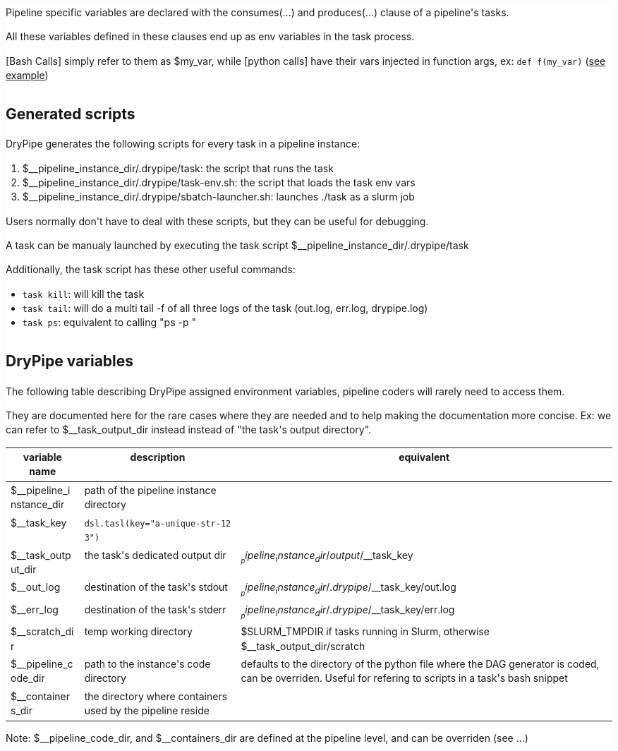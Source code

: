 Pipeline specific variables are declared with the consumes(...) and produces(...) clause of a pipeline's tasks.

All these variables defined in these clauses end up as env variables in the task process.

[Bash Calls] simply refer to them as $my_var, while [python calls] have their vars injected in function args, ex: ```def f(my_var)``` ([see example](user_env_vars_python))


## Generated scripts

DryPipe generates the following scripts for every task in a pipeline instance:

1. $__pipeline_instance_dir/.drypipe/task: the script that runs the task
2. $__pipeline_instance_dir/.drypipe/task-env.sh: the script that loads the task env vars
3. $__pipeline_instance_dir/.drypipe/sbatch-launcher.sh: launches ./task as a slurm job 

Users normally don't have to deal with these scripts, but they can be useful for debugging.

A task can be manualy launched by executing the task script $__pipeline_instance_dir/.drypipe/task

Additionally, the task script has these other useful commands: 

+ ```task kill```: will kill the task 
+ ```task tail```: will do a multi tail -f of all three logs of the task (out.log, err.log, drypipe.log) 
+ ```task ps```: equivalent to calling "ps -p <pid of the task>" 


## DryPipe variables

The following table describing DryPipe assigned environment variables, pipeline coders will rarely need to access them.

They are documented here for the rare cases where they are needed and to help making the documentation more concise. 
Ex: we can refer to $__task_output_dir instead instead of "the task's output directory". 

| variable name            | description                                                 | equivalent                                                                                                                                               |
|--------------------------|-------------------------------------------------------------|----------------------------------------------------------------------------------------------------------------------------------------------------------|
| $__pipeline_instance_dir | path of the pipeline instance directory                     |                                                                                                                                                          |
 | $__task_key              | ```dsl.tasl(key="a-unique-str-123")```                      |                                                                                                                                                          |
 | $__task_output_dir       | the task's dedicated output dir                             | $__pipeline_instance_dir/output/$__task_key                                                                                                              |
| $__out_log               | destination of the task's stdout                            | $__pipeline_instance_dir/.drypipe/$__task_key/out.log                                                                                                    |
| $__err_log               | destination of the task's stderr                            | $__pipeline_instance_dir/.drypipe/$__task_key/err.log                                                                                                    |
 | $__scratch_dir           | temp working directory                                      | $SLURM_TMPDIR if tasks running in Slurm, otherwise $__task_output_dir/scratch                                                                            |
 | $__pipeline_code_dir     | path to the instance's code directory                       | defaults to the directory of the python file where the DAG generator is coded, can be overriden. Useful for refering to scripts in a task's bash snippet |
| $__containers_dir        | the directory where containers used by the pipeline reside  |                                                                                                                                                          |

Note: $__pipeline_code_dir, and $__containers_dir are defined at the pipeline level, and can be overriden (see ...) 
